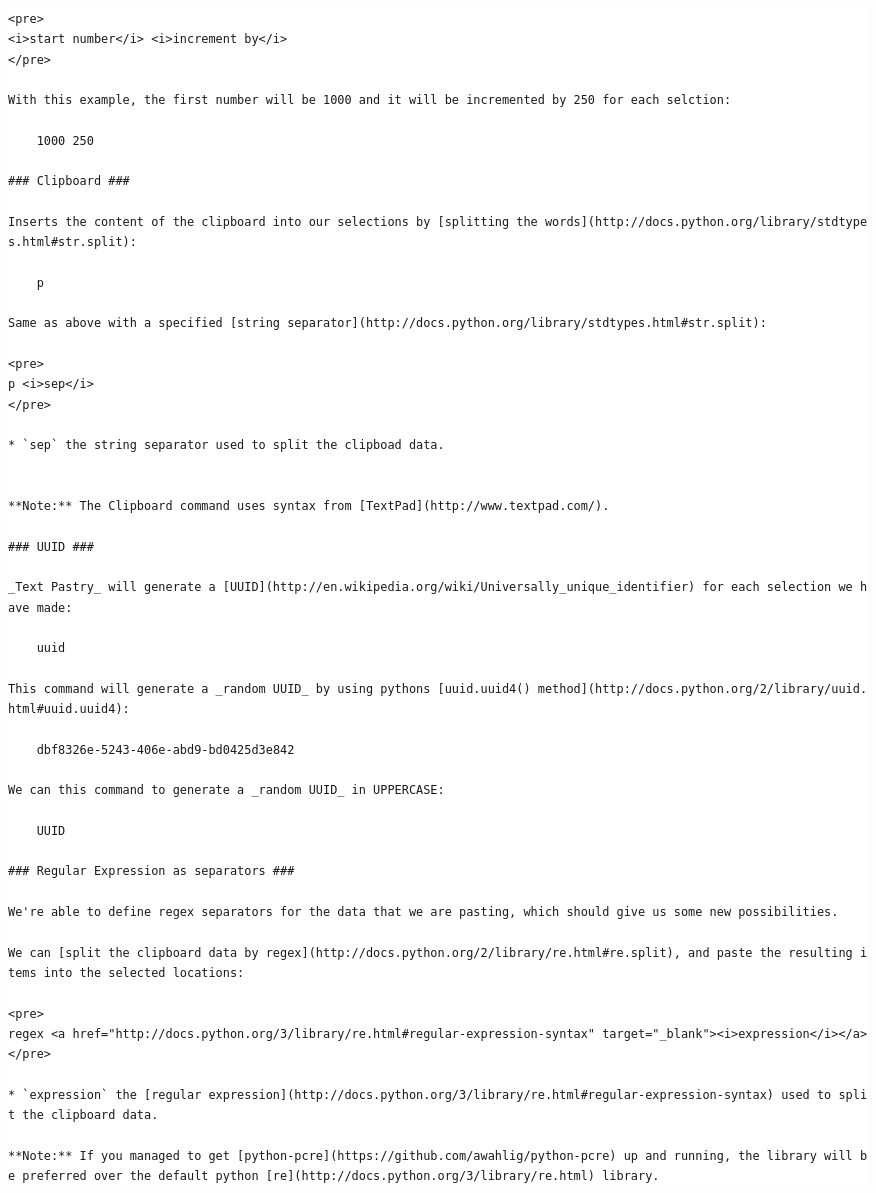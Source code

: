 ```
<pre>
<i>start number</i> <i>increment by</i>
</pre>

With this example, the first number will be 1000 and it will be incremented by 250 for each selction:

    1000 250

### Clipboard ###

Inserts the content of the clipboard into our selections by [splitting the words](http://docs.python.org/library/stdtypes.html#str.split):

    p
    
Same as above with a specified [string separator](http://docs.python.org/library/stdtypes.html#str.split):

<pre>
p <i>sep</i>
</pre>

* `sep` the string separator used to split the clipboad data.


**Note:** The Clipboard command uses syntax from [TextPad](http://www.textpad.com/).

### UUID ###

_Text Pastry_ will generate a [UUID](http://en.wikipedia.org/wiki/Universally_unique_identifier) for each selection we have made:

    uuid

This command will generate a _random UUID_ by using pythons [uuid.uuid4() method](http://docs.python.org/2/library/uuid.html#uuid.uuid4):
    
    dbf8326e-5243-406e-abd9-bd0425d3e842

We can this command to generate a _random UUID_ in UPPERCASE:

    UUID

### Regular Expression as separators ###

We're able to define regex separators for the data that we are pasting, which should give us some new possibilities.

We can [split the clipboard data by regex](http://docs.python.org/2/library/re.html#re.split), and paste the resulting items into the selected locations:

<pre>
regex <a href="http://docs.python.org/3/library/re.html#regular-expression-syntax" target="_blank"><i>expression</i></a>
</pre>

* `expression` the [regular expression](http://docs.python.org/3/library/re.html#regular-expression-syntax) used to split the clipboard data.

**Note:** If you managed to get [python-pcre](https://github.com/awahlig/python-pcre) up and running, the library will be preferred over the default python [re](http://docs.python.org/3/library/re.html) library.
```